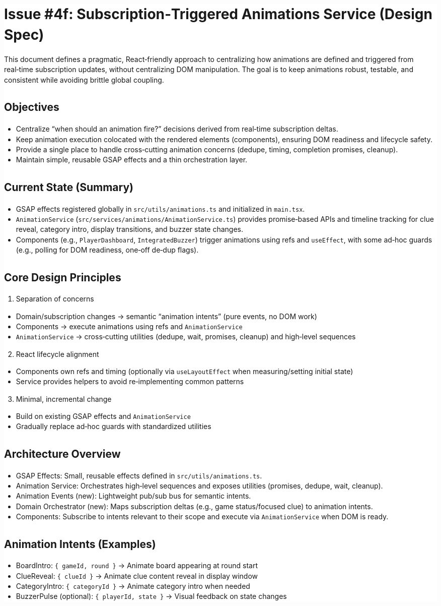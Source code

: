 # Issue #4f: Subscription‑Triggered Animations Service (Design Spec)

This document defines a pragmatic, React‑friendly approach to centralizing how animations are defined and triggered from real‑time subscription updates, without centralizing DOM manipulation. The goal is to keep animations robust, testable, and consistent while avoiding brittle global coupling.

## Objectives
- Centralize “when should an animation fire?” decisions derived from real‑time subscription deltas.
- Keep animation execution colocated with the rendered elements (components), ensuring DOM readiness and lifecycle safety.
- Provide a single place to handle cross‑cutting animation concerns (dedupe, timing, completion promises, cleanup).
- Maintain simple, reusable GSAP effects and a thin orchestration layer.

## Current State (Summary)
- GSAP effects registered globally in `src/utils/animations.ts` and initialized in `main.tsx`.
- `AnimationService` (`src/services/animations/AnimationService.ts`) provides promise‑based APIs and timeline tracking for clue reveal, category intro, display transitions, and buzzer state changes.
- Components (e.g., `PlayerDashboard`, `IntegratedBuzzer`) trigger animations using refs and `useEffect`, with some ad‑hoc guards (e.g., polling for DOM readiness, one‑off de‑dup flags).

## Core Design Principles
1) Separation of concerns
- Domain/subscription changes → semantic “animation intents” (pure events, no DOM work)
- Components → execute animations using refs and `AnimationService`
- `AnimationService` → cross‑cutting utilities (dedupe, wait, promises, cleanup) and high‑level sequences

2) React lifecycle alignment
- Components own refs and timing (optionally via `useLayoutEffect` when measuring/setting initial state)
- Service provides helpers to avoid re‑implementing common patterns

3) Minimal, incremental change
- Build on existing GSAP effects and `AnimationService`
- Gradually replace ad‑hoc guards with standardized utilities

## Architecture Overview
- GSAP Effects: Small, reusable effects defined in `src/utils/animations.ts`.
- Animation Service: Orchestrates high‑level sequences and exposes utilities (promises, dedupe, wait, cleanup).
- Animation Events (new): Lightweight pub/sub bus for semantic intents.
- Domain Orchestrator (new): Maps subscription deltas (e.g., game status/focused clue) to animation intents.
- Components: Subscribe to intents relevant to their scope and execute via `AnimationService` when DOM is ready.

## Animation Intents (Examples)
- BoardIntro: `{ gameId, round }` → Animate board appearing at round start
- ClueReveal: `{ clueId }` → Animate clue content reveal in display window
- CategoryIntro: `{ categoryId }` → Animate category intro when needed
- BuzzerPulse (optional): `{ playerId, state }` → Visual feedback on state changes

